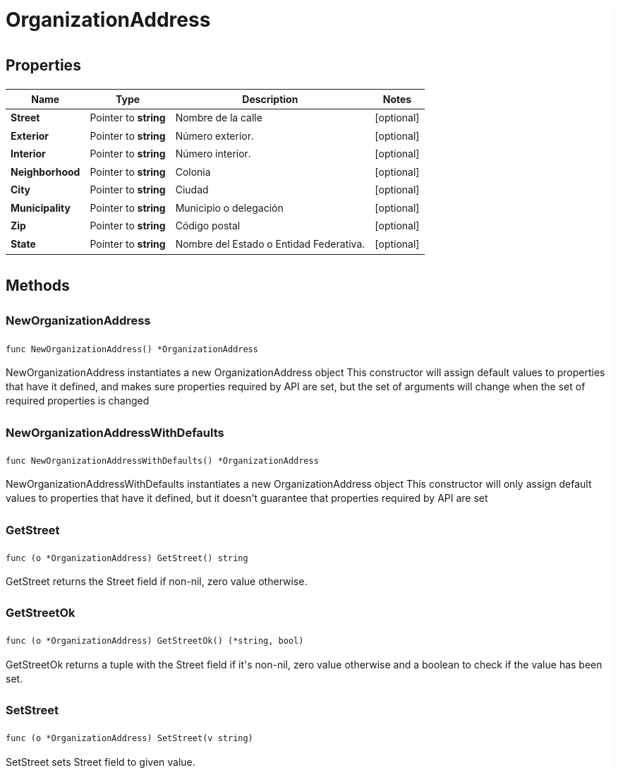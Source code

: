 # OrganizationAddress

## Properties

Name | Type | Description | Notes
------------ | ------------- | ------------- | -------------
**Street** | Pointer to **string** | Nombre de la calle | [optional] 
**Exterior** | Pointer to **string** | Número exterior. | [optional] 
**Interior** | Pointer to **string** | Número interior. | [optional] 
**Neighborhood** | Pointer to **string** | Colonia | [optional] 
**City** | Pointer to **string** | Ciudad | [optional] 
**Municipality** | Pointer to **string** | Municipio o delegación | [optional] 
**Zip** | Pointer to **string** | Código postal | [optional] 
**State** | Pointer to **string** | Nombre del Estado o Entidad Federativa. | [optional] 

## Methods

### NewOrganizationAddress

`func NewOrganizationAddress() *OrganizationAddress`

NewOrganizationAddress instantiates a new OrganizationAddress object
This constructor will assign default values to properties that have it defined,
and makes sure properties required by API are set, but the set of arguments
will change when the set of required properties is changed

### NewOrganizationAddressWithDefaults

`func NewOrganizationAddressWithDefaults() *OrganizationAddress`

NewOrganizationAddressWithDefaults instantiates a new OrganizationAddress object
This constructor will only assign default values to properties that have it defined,
but it doesn't guarantee that properties required by API are set

### GetStreet

`func (o *OrganizationAddress) GetStreet() string`

GetStreet returns the Street field if non-nil, zero value otherwise.

### GetStreetOk

`func (o *OrganizationAddress) GetStreetOk() (*string, bool)`

GetStreetOk returns a tuple with the Street field if it's non-nil, zero value otherwise
and a boolean to check if the value has been set.

### SetStreet

`func (o *OrganizationAddress) SetStreet(v string)`

SetStreet sets Street field to given value.
